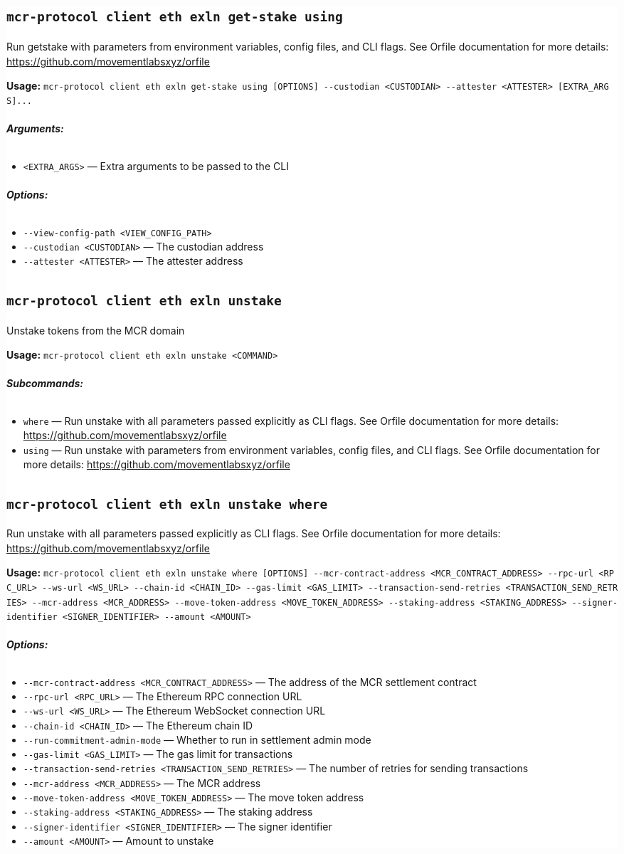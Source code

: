 

## `mcr-protocol client eth exln get-stake using`

Run getstake with parameters from environment variables, config files, and CLI flags. See Orfile documentation for more details: <https://github.com/movementlabsxyz/orfile>

**Usage:** `mcr-protocol client eth exln get-stake using [OPTIONS] --custodian <CUSTODIAN> --attester <ATTESTER> [EXTRA_ARGS]...`

###### **Arguments:**

* `<EXTRA_ARGS>` — Extra arguments to be passed to the CLI

###### **Options:**

* `--view-config-path <VIEW_CONFIG_PATH>`
* `--custodian <CUSTODIAN>` — The custodian address
* `--attester <ATTESTER>` — The attester address



## `mcr-protocol client eth exln unstake`

Unstake tokens from the MCR domain

**Usage:** `mcr-protocol client eth exln unstake <COMMAND>`

###### **Subcommands:**

* `where` — Run unstake with all parameters passed explicitly as CLI flags. See Orfile documentation for more details: <https://github.com/movementlabsxyz/orfile>
* `using` — Run unstake with parameters from environment variables, config files, and CLI flags. See Orfile documentation for more details: <https://github.com/movementlabsxyz/orfile>



## `mcr-protocol client eth exln unstake where`

Run unstake with all parameters passed explicitly as CLI flags. See Orfile documentation for more details: <https://github.com/movementlabsxyz/orfile>

**Usage:** `mcr-protocol client eth exln unstake where [OPTIONS] --mcr-contract-address <MCR_CONTRACT_ADDRESS> --rpc-url <RPC_URL> --ws-url <WS_URL> --chain-id <CHAIN_ID> --gas-limit <GAS_LIMIT> --transaction-send-retries <TRANSACTION_SEND_RETRIES> --mcr-address <MCR_ADDRESS> --move-token-address <MOVE_TOKEN_ADDRESS> --staking-address <STAKING_ADDRESS> --signer-identifier <SIGNER_IDENTIFIER> --amount <AMOUNT>`

###### **Options:**

* `--mcr-contract-address <MCR_CONTRACT_ADDRESS>` — The address of the MCR settlement contract
* `--rpc-url <RPC_URL>` — The Ethereum RPC connection URL
* `--ws-url <WS_URL>` — The Ethereum WebSocket connection URL
* `--chain-id <CHAIN_ID>` — The Ethereum chain ID
* `--run-commitment-admin-mode` — Whether to run in settlement admin mode
* `--gas-limit <GAS_LIMIT>` — The gas limit for transactions
* `--transaction-send-retries <TRANSACTION_SEND_RETRIES>` — The number of retries for sending transactions
* `--mcr-address <MCR_ADDRESS>` — The MCR address
* `--move-token-address <MOVE_TOKEN_ADDRESS>` — The move token address
* `--staking-address <STAKING_ADDRESS>` — The staking address
* `--signer-identifier <SIGNER_IDENTIFIER>` — The signer identifier
* `--amount <AMOUNT>` — Amount to unstake
